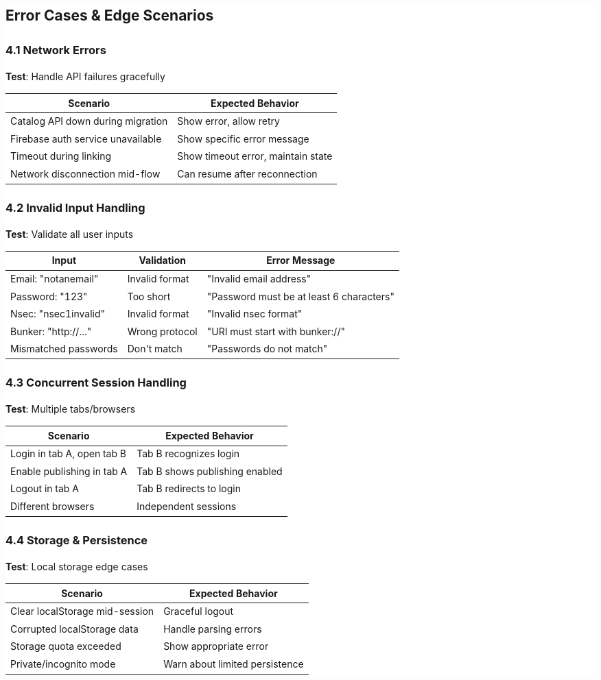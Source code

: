 ## Error Cases & Edge Scenarios

### 4.1 Network Errors
**Test**: Handle API failures gracefully

| Scenario | Expected Behavior |
|----------|-------------------|
| Catalog API down during migration | Show error, allow retry |
| Firebase auth service unavailable | Show specific error message |
| Timeout during linking | Show timeout error, maintain state |
| Network disconnection mid-flow | Can resume after reconnection |

### 4.2 Invalid Input Handling
**Test**: Validate all user inputs

| Input | Validation | Error Message |
|-------|------------|---------------|
| Email: "notanemail" | Invalid format | "Invalid email address" |
| Password: "123" | Too short | "Password must be at least 6 characters" |
| Nsec: "nsec1invalid" | Invalid format | "Invalid nsec format" |
| Bunker: "http://..." | Wrong protocol | "URI must start with bunker://" |
| Mismatched passwords | Don't match | "Passwords do not match" |

### 4.3 Concurrent Session Handling
**Test**: Multiple tabs/browsers

| Scenario | Expected Behavior |
|----------|-------------------|
| Login in tab A, open tab B | Tab B recognizes login |
| Enable publishing in tab A | Tab B shows publishing enabled |
| Logout in tab A | Tab B redirects to login |
| Different browsers | Independent sessions |

### 4.4 Storage & Persistence
**Test**: Local storage edge cases

| Scenario | Expected Behavior |
|----------|-------------------|
| Clear localStorage mid-session | Graceful logout |
| Corrupted localStorage data | Handle parsing errors |
| Storage quota exceeded | Show appropriate error |
| Private/incognito mode | Warn about limited persistence |
